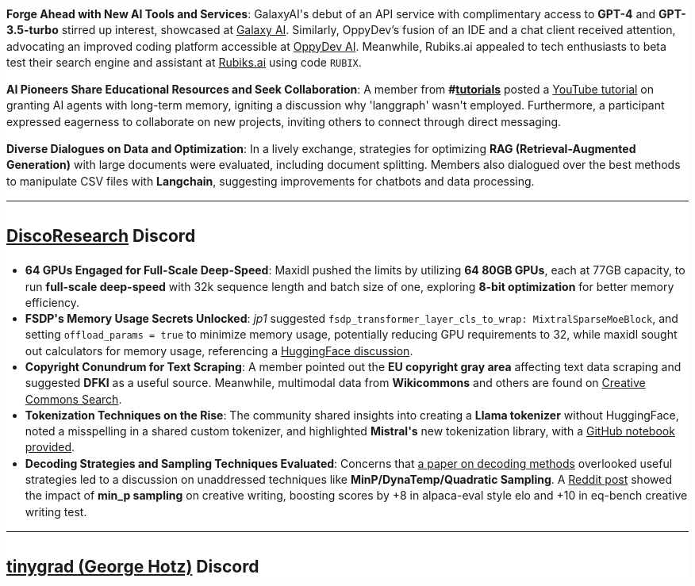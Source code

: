 **Forge Ahead with New AI Tools and Services**: GalaxyAI's debut of an API service with complimentary access to **GPT-4** and **GPT-3.5-turbo** stirred up interest, showcased at [Galaxy AI](https://galaxyapi.onrender.com). Similarly, OppyDev’s fusion of an IDE and a chat client received attention, advocating an improved coding platform accessible at [OppyDev AI](https://oppydev.ai). Meanwhile, Rubiks.ai appealed to tech enthusiasts to beta test their search engine and assistant at [Rubiks.ai](https://rubiks.ai) using code `RUBIX`.

**AI Pioneers Share Educational Resources and Seek Collaboration**: A member from **#[tutorials](https://discord.com/channels/1038097195422978059/1077843317657706538/1229725236593692722)** posted a [YouTube tutorial](https://youtu.be/7LWTZqksmSg) on granting AI agents with long-term memory, igniting a discussion why 'langgraph' wasn't employed. Furthermore, a participant expressed eagerness to collaborate on new projects, inviting others to connect through direct messaging.

**Diverse Dialogues on Data and Optimization**: In a lively exchange, strategies for optimizing **RAG (Retrieval-Augmented Generation)** with large documents were evaluated, including document splitting. Members also dialogued over the best methods to manipulate CSV files with **Langchain**, suggesting improvements for chatbots and data processing.



---



## [DiscoResearch](https://discord.com/channels/1178995845727785010) Discord

- **64 GPUs Engaged for Full-Scale Deep-Speed**: Maxidl pushed the limits by utilizing **64 80GB GPUs**, each at 77GB capacity, to run **full-scale deep-speed** with 32k sequence length and batch size of one, exploring **8-bit optimization** for better memory efficiency.
- **FSDP's Memory Usage Secrets Unlocked**: _jp1_ suggested `fsdp_transformer_layer_cls_to_wrap: MixtralSparseMoeBlock`, and setting `offload_params = true` to minimize memory usage, potentially reducing GPU requirements to 32, while maxidl sought out calculators for memory usage, referencing a [HuggingFace discussion](https://huggingface.co/mistral-community/Mixtral-8x22B-v0.1/discussions/12).
- **Copyright Conundrum for Text Scraping**: A member pointed out the **EU copyright gray area** affecting text data scraping and suggested **DFKI** as a useful source. Meanwhile, multimodal data from **Wikicommons** and others are found on [Creative Commons Search](https://search.creativecommons.org/).
- **Tokenization Techniques on the Rise**: The community shared insights into creating a **Llama tokenizer** without HuggingFace, noted a misspelling in a shared custom tokenizer, and highlighted **Mistral's** new tokenization library, with a [GitHub notebook provided](https://github.com/mistralai/mistral-common/blob/main/examples/tokenizer.ipynb).
- **Decoding Strategies and Sampling Techniques Evaluated**: Concerns that [a paper on decoding methods](https://arxiv.org/abs/2402.06925) overlooked useful strategies led to a discussion on unaddressed techniques like **MinP/DynaTemp/Quadratic Sampling**. A [Reddit post](https://www.reddit.com/r/LocalLLaMA/comments/1c36ieb/comparing_sampling_techniques_for_creative/) showed the impact of **min_p sampling** on creative writing, boosting scores by +8 in alpaca-eval style elo and +10 in eq-bench creative writing test.



---



## [tinygrad (George Hotz)](https://discord.com/channels/1068976834382925865) Discord
